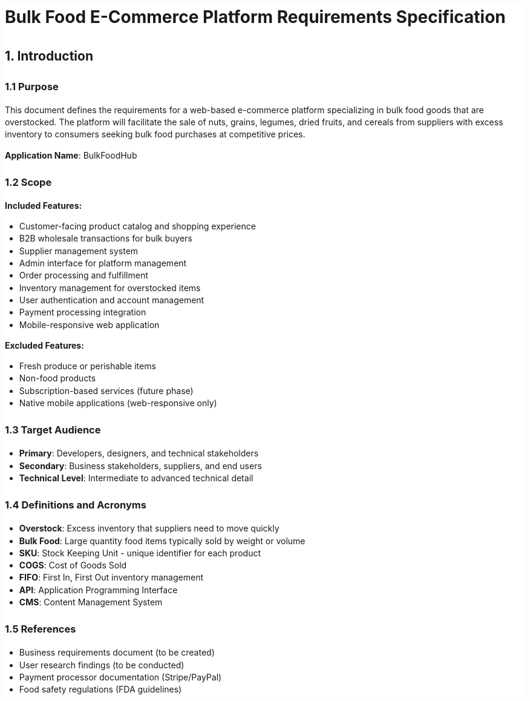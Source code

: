 # Bulk Food E-Commerce Platform Requirements Specification

## 1. Introduction

### 1.1 Purpose
This document defines the requirements for a web-based e-commerce platform specializing in bulk food goods that are overstocked. The platform will facilitate the sale of nuts, grains, legumes, dried fruits, and cereals from suppliers with excess inventory to consumers seeking bulk food purchases at competitive prices.

**Application Name**: BulkFoodHub

### 1.2 Scope
**Included Features:**
- Customer-facing product catalog and shopping experience
- B2B wholesale transactions for bulk buyers
- Supplier management system
- Admin interface for platform management
- Order processing and fulfillment
- Inventory management for overstocked items
- User authentication and account management
- Payment processing integration
- Mobile-responsive web application

**Excluded Features:**
- Fresh produce or perishable items
- Non-food products
- Subscription-based services (future phase)
- Native mobile applications (web-responsive only)

### 1.3 Target Audience
- **Primary**: Developers, designers, and technical stakeholders
- **Secondary**: Business stakeholders, suppliers, and end users
- **Technical Level**: Intermediate to advanced technical detail

### 1.4 Definitions and Acronyms
- **Overstock**: Excess inventory that suppliers need to move quickly
- **Bulk Food**: Large quantity food items typically sold by weight or volume
- **SKU**: Stock Keeping Unit - unique identifier for each product
- **COGS**: Cost of Goods Sold
- **FIFO**: First In, First Out inventory management
- **API**: Application Programming Interface
- **CMS**: Content Management System

### 1.5 References
- Business requirements document (to be created)
- User research findings (to be conducted)
- Payment processor documentation (Stripe/PayPal)
- Food safety regulations (FDA guidelines)
